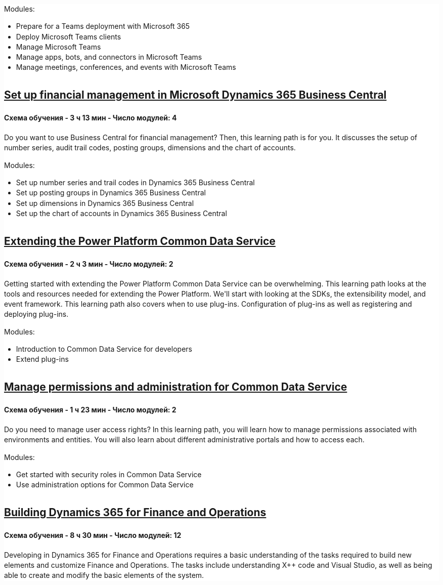 Modules:
- Prepare for a Teams deployment with Microsoft 365
- Deploy Microsoft Teams clients
- Manage Microsoft Teams
- Manage apps, bots, and connectors in Microsoft Teams
- Manage meetings, conferences, and events with Microsoft Teams

## [Set up financial management in Microsoft Dynamics 365 Business Central](https://docs.microsoft.com/ru-ru/learn/paths/set-up-financial-management-dynamics-365-business-central)
#### Схема обучения - 3 ч 13 мин - Число модулей: 4
Do you want to use Business Central for financial management? Then, this learning path is for you. It discusses the setup of number series, audit trail codes, posting groups, dimensions and the chart of accounts.

Modules:
- Set up number series and trail codes in Dynamics 365 Business Central
- Set up posting groups in Dynamics 365 Business Central
- Set up dimensions in Dynamics 365 Business Central
- Set up the chart of accounts in Dynamics 365 Business Central

## [Extending the Power Platform Common Data Service](https://docs.microsoft.com/ru-ru/learn/paths/extend-power-platform-common-data-service)
#### Схема обучения - 2 ч 3 мин - Число модулей: 2
Getting started with extending the Power Platform Common Data Service can be overwhelming. This learning path looks at the tools and resources needed for extending the Power Platform. We'll start with looking at the SDKs, the extensibility model, and event framework. This learning path also covers when to use plug-ins. Configuration of plug-ins as well as registering and deploying plug-ins.

Modules:
- Introduction to Common Data Service for developers
- Extend plug-ins

## [Manage permissions and administration for Common Data Service](https://docs.microsoft.com/ru-ru/learn/paths/manage-permissions-administration-common-data-service)
#### Схема обучения - 1 ч 23 мин - Число модулей: 2
Do you need to manage user access rights? In this learning path, you will learn how to manage permissions associated with environments and entities.  You will also learn about different administrative portals and how to access each.

Modules:
- Get started with security roles in Common Data Service
- Use administration options for Common Data Service

## [Building Dynamics 365 for Finance and Operations](https://docs.microsoft.com/ru-ru/learn/paths/build-finance-operations)
#### Схема обучения - 8 ч 30 мин - Число модулей: 12
Developing in Dynamics 365 for Finance and Operations requires a basic understanding of the tasks required to build new elements and customize Finance and Operations. The tasks  include understanding X++ code and Visual Studio, as well as being able to create and modify the basic elements of the system.
